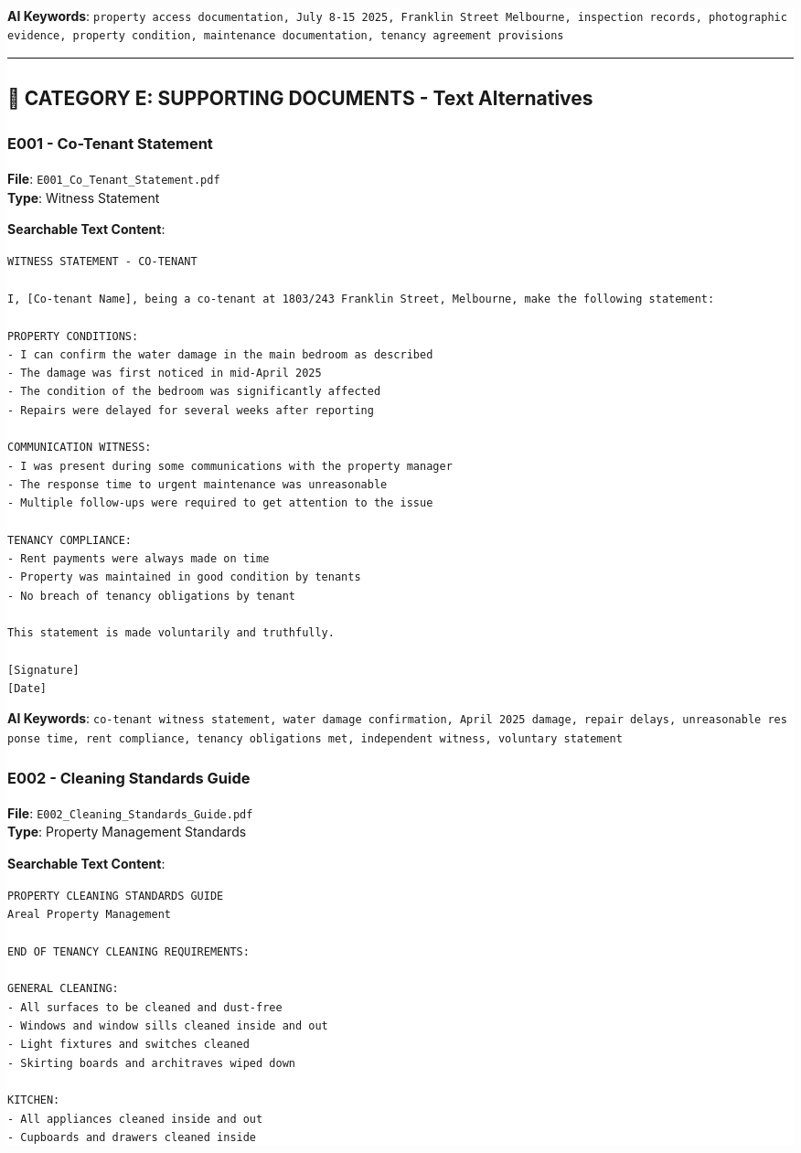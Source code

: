 **AI Keywords**: `property access documentation, July 8-15 2025, Franklin Street Melbourne, inspection records, photographic evidence, property condition, maintenance documentation, tenancy agreement provisions`

---

## 📁 CATEGORY E: SUPPORTING DOCUMENTS - Text Alternatives

### E001 - Co-Tenant Statement
**File**: `E001_Co_Tenant_Statement.pdf`  
**Type**: Witness Statement

**Searchable Text Content**:
```
WITNESS STATEMENT - CO-TENANT

I, [Co-tenant Name], being a co-tenant at 1803/243 Franklin Street, Melbourne, make the following statement:

PROPERTY CONDITIONS:
- I can confirm the water damage in the main bedroom as described
- The damage was first noticed in mid-April 2025
- The condition of the bedroom was significantly affected
- Repairs were delayed for several weeks after reporting

COMMUNICATION WITNESS:
- I was present during some communications with the property manager
- The response time to urgent maintenance was unreasonable
- Multiple follow-ups were required to get attention to the issue

TENANCY COMPLIANCE:
- Rent payments were always made on time
- Property was maintained in good condition by tenants
- No breach of tenancy obligations by tenant

This statement is made voluntarily and truthfully.

[Signature]
[Date]
```

**AI Keywords**: `co-tenant witness statement, water damage confirmation, April 2025 damage, repair delays, unreasonable response time, rent compliance, tenancy obligations met, independent witness, voluntary statement`

### E002 - Cleaning Standards Guide
**File**: `E002_Cleaning_Standards_Guide.pdf`  
**Type**: Property Management Standards

**Searchable Text Content**:
```
PROPERTY CLEANING STANDARDS GUIDE
Areal Property Management

END OF TENANCY CLEANING REQUIREMENTS:

GENERAL CLEANING:
- All surfaces to be cleaned and dust-free
- Windows and window sills cleaned inside and out
- Light fixtures and switches cleaned
- Skirting boards and architraves wiped down

KITCHEN:
- All appliances cleaned inside and out
- Cupboards and drawers cleaned inside
```
